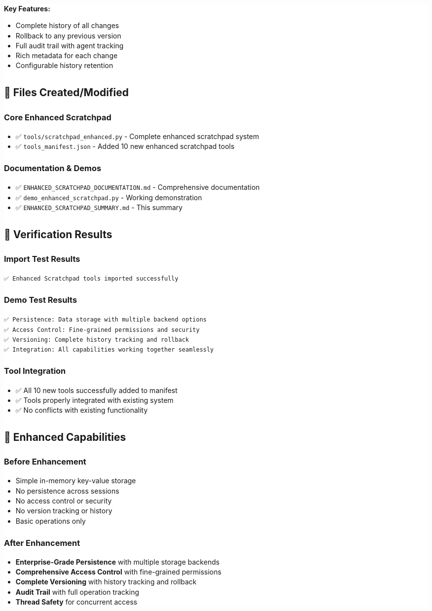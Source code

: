**Key Features:**
- Complete history of all changes
- Rollback to any previous version
- Full audit trail with agent tracking
- Rich metadata for each change
- Configurable history retention

## 📁 Files Created/Modified

### Core Enhanced Scratchpad
- ✅ `tools/scratchpad_enhanced.py` - Complete enhanced scratchpad system
- ✅ `tools_manifest.json` - Added 10 new enhanced scratchpad tools

### Documentation & Demos
- ✅ `ENHANCED_SCRATCHPAD_DOCUMENTATION.md` - Comprehensive documentation
- ✅ `demo_enhanced_scratchpad.py` - Working demonstration
- ✅ `ENHANCED_SCRATCHPAD_SUMMARY.md` - This summary

## 🧪 Verification Results

### Import Test Results
```
✅ Enhanced Scratchpad tools imported successfully
```

### Demo Test Results
```
✅ Persistence: Data storage with multiple backend options
✅ Access Control: Fine-grained permissions and security
✅ Versioning: Complete history tracking and rollback
✅ Integration: All capabilities working together seamlessly
```

### Tool Integration
- ✅ All 10 new tools successfully added to manifest
- ✅ Tools properly integrated with existing system
- ✅ No conflicts with existing functionality

## 🚀 Enhanced Capabilities

### Before Enhancement
- Simple in-memory key-value storage
- No persistence across sessions
- No access control or security
- No version tracking or history
- Basic operations only

### After Enhancement
- **Enterprise-Grade Persistence** with multiple storage backends
- **Comprehensive Access Control** with fine-grained permissions
- **Complete Versioning** with history tracking and rollback
- **Audit Trail** with full operation tracking
- **Thread Safety** for concurrent access
